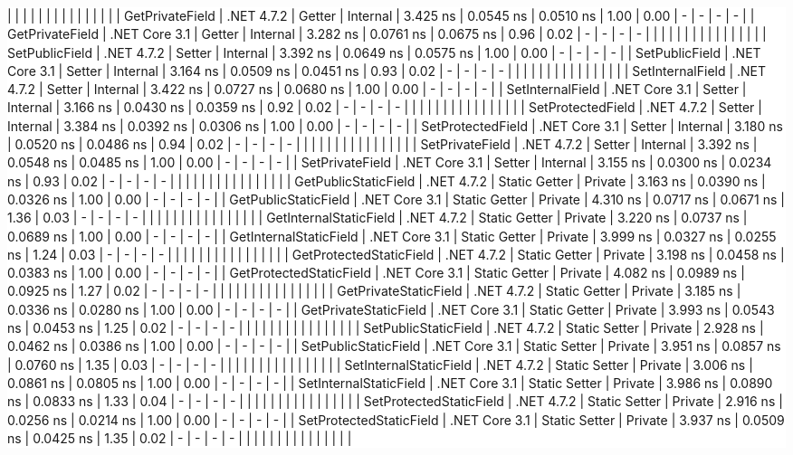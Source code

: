 |                         |               |               |          |          |           |           |       |         |       |       |       |           |
|         GetPrivateField |    .NET 4.7.2 |        Getter | Internal | 3.425 ns | 0.0545 ns | 0.0510 ns |  1.00 |    0.00 |     - |     - |     - |         - |
|         GetPrivateField | .NET Core 3.1 |        Getter | Internal | 3.282 ns | 0.0761 ns | 0.0675 ns |  0.96 |    0.02 |     - |     - |     - |         - |
|                         |               |               |          |          |           |           |       |         |       |       |       |           |
|          SetPublicField |    .NET 4.7.2 |        Setter | Internal | 3.392 ns | 0.0649 ns | 0.0575 ns |  1.00 |    0.00 |     - |     - |     - |         - |
|          SetPublicField | .NET Core 3.1 |        Setter | Internal | 3.164 ns | 0.0509 ns | 0.0451 ns |  0.93 |    0.02 |     - |     - |     - |         - |
|                         |               |               |          |          |           |           |       |         |       |       |       |           |
|        SetInternalField |    .NET 4.7.2 |        Setter | Internal | 3.422 ns | 0.0727 ns | 0.0680 ns |  1.00 |    0.00 |     - |     - |     - |         - |
|        SetInternalField | .NET Core 3.1 |        Setter | Internal | 3.166 ns | 0.0430 ns | 0.0359 ns |  0.92 |    0.02 |     - |     - |     - |         - |
|                         |               |               |          |          |           |           |       |         |       |       |       |           |
|       SetProtectedField |    .NET 4.7.2 |        Setter | Internal | 3.384 ns | 0.0392 ns | 0.0306 ns |  1.00 |    0.00 |     - |     - |     - |         - |
|       SetProtectedField | .NET Core 3.1 |        Setter | Internal | 3.180 ns | 0.0520 ns | 0.0486 ns |  0.94 |    0.02 |     - |     - |     - |         - |
|                         |               |               |          |          |           |           |       |         |       |       |       |           |
|         SetPrivateField |    .NET 4.7.2 |        Setter | Internal | 3.392 ns | 0.0548 ns | 0.0485 ns |  1.00 |    0.00 |     - |     - |     - |         - |
|         SetPrivateField | .NET Core 3.1 |        Setter | Internal | 3.155 ns | 0.0300 ns | 0.0234 ns |  0.93 |    0.02 |     - |     - |     - |         - |
|                         |               |               |          |          |           |           |       |         |       |       |       |           |
|    GetPublicStaticField |    .NET 4.7.2 | Static Getter |  Private | 3.163 ns | 0.0390 ns | 0.0326 ns |  1.00 |    0.00 |     - |     - |     - |         - |
|    GetPublicStaticField | .NET Core 3.1 | Static Getter |  Private | 4.310 ns | 0.0717 ns | 0.0671 ns |  1.36 |    0.03 |     - |     - |     - |         - |
|                         |               |               |          |          |           |           |       |         |       |       |       |           |
|  GetInternalStaticField |    .NET 4.7.2 | Static Getter |  Private | 3.220 ns | 0.0737 ns | 0.0689 ns |  1.00 |    0.00 |     - |     - |     - |         - |
|  GetInternalStaticField | .NET Core 3.1 | Static Getter |  Private | 3.999 ns | 0.0327 ns | 0.0255 ns |  1.24 |    0.03 |     - |     - |     - |         - |
|                         |               |               |          |          |           |           |       |         |       |       |       |           |
| GetProtectedStaticField |    .NET 4.7.2 | Static Getter |  Private | 3.198 ns | 0.0458 ns | 0.0383 ns |  1.00 |    0.00 |     - |     - |     - |         - |
| GetProtectedStaticField | .NET Core 3.1 | Static Getter |  Private | 4.082 ns | 0.0989 ns | 0.0925 ns |  1.27 |    0.02 |     - |     - |     - |         - |
|                         |               |               |          |          |           |           |       |         |       |       |       |           |
|   GetPrivateStaticField |    .NET 4.7.2 | Static Getter |  Private | 3.185 ns | 0.0336 ns | 0.0280 ns |  1.00 |    0.00 |     - |     - |     - |         - |
|   GetPrivateStaticField | .NET Core 3.1 | Static Getter |  Private | 3.993 ns | 0.0543 ns | 0.0453 ns |  1.25 |    0.02 |     - |     - |     - |         - |
|                         |               |               |          |          |           |           |       |         |       |       |       |           |
|    SetPublicStaticField |    .NET 4.7.2 | Static Setter |  Private | 2.928 ns | 0.0462 ns | 0.0386 ns |  1.00 |    0.00 |     - |     - |     - |         - |
|    SetPublicStaticField | .NET Core 3.1 | Static Setter |  Private | 3.951 ns | 0.0857 ns | 0.0760 ns |  1.35 |    0.03 |     - |     - |     - |         - |
|                         |               |               |          |          |           |           |       |         |       |       |       |           |
|  SetInternalStaticField |    .NET 4.7.2 | Static Setter |  Private | 3.006 ns | 0.0861 ns | 0.0805 ns |  1.00 |    0.00 |     - |     - |     - |         - |
|  SetInternalStaticField | .NET Core 3.1 | Static Setter |  Private | 3.986 ns | 0.0890 ns | 0.0833 ns |  1.33 |    0.04 |     - |     - |     - |         - |
|                         |               |               |          |          |           |           |       |         |       |       |       |           |
| SetProtectedStaticField |    .NET 4.7.2 | Static Setter |  Private | 2.916 ns | 0.0256 ns | 0.0214 ns |  1.00 |    0.00 |     - |     - |     - |         - |
| SetProtectedStaticField | .NET Core 3.1 | Static Setter |  Private | 3.937 ns | 0.0509 ns | 0.0425 ns |  1.35 |    0.02 |     - |     - |     - |         - |
|                         |               |               |          |          |           |           |       |         |       |       |       |           |